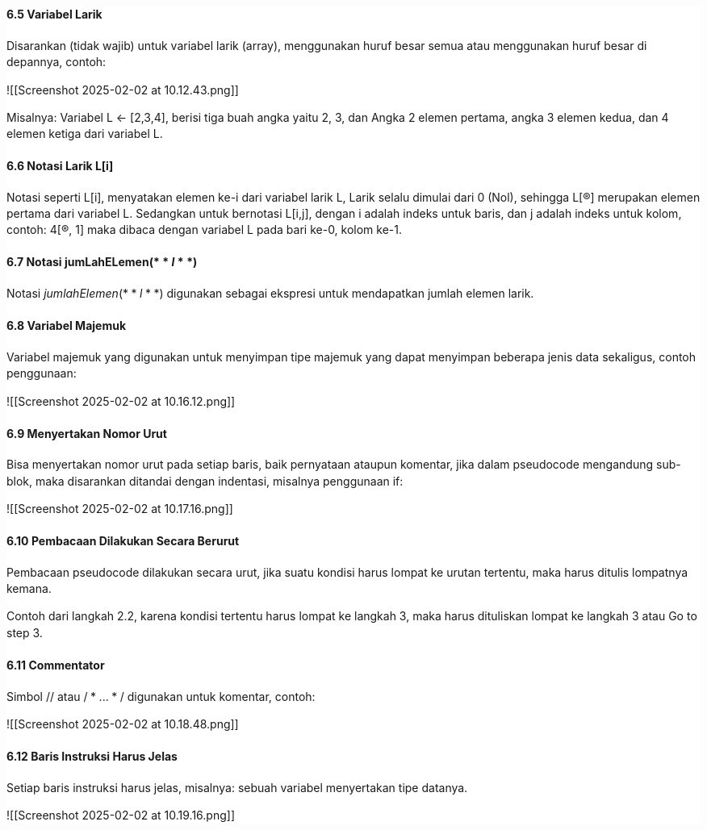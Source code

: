 #### 6.5 Variabel Larik

Disarankan (tidak wajib) untuk variabel larik (array), menggunakan huruf besar semua atau menggunakan huruf besar di depannya, contoh:

![[Screenshot 2025-02-02 at 10.12.43.png]]

Misalnya: Variabel L ← [2,3,4], berisi tiga buah angka yaitu 2, 3, dan Angka 2 elemen pertama, angka 3 elemen kedua, dan 4 elemen ketiga dari variabel L.

#### 6.6 Notasi Larik  L[i]

Notasi seperti L[i], menyatakan elemen ke-i dari variabel larik L, Larik selalu dimulai dari 0 (Nol), sehingga L[®] merupakan elemen pertama dari variabel L. Sedangkan untuk bernotasi L[i,j], dengan i adalah indeks untuk baris, dan j adalah indeks untuk kolom, contoh: 4[®, 1] maka dibaca dengan variabel L pada bari ke-0, kolom ke-1.


#### 6.7 Notasi  jumLahELemen$(**l**)$

Notasi $jumlahElemen(**l**)$ digunakan sebagai ekspresi untuk mendapatkan jumlah elemen larik.


#### 6.8 Variabel Majemuk
Variabel majemuk yang digunakan untuk menyimpan tipe majemuk yang dapat menyimpan beberapa jenis data sekaligus, contoh penggunaan:

![[Screenshot 2025-02-02 at 10.16.12.png]]

#### 6.9 Menyertakan Nomor Urut

Bisa menyertakan nomor urut pada setiap baris, baik pernyataan ataupun komentar, jika dalam pseudocode mengandung sub-blok, maka disarankan ditandai dengan indentasi, misalnya penggunaan if:

![[Screenshot 2025-02-02 at 10.17.16.png]]


#### 6.10 Pembacaan Dilakukan Secara Berurut

Pembacaan pseudocode dilakukan secara urut, jika suatu kondisi harus lompat ke urutan tertentu, maka harus ditulis lompatnya kemana.  

Contoh dari langkah 2.2, karena kondisi tertentu harus lompat ke langkah 3, maka harus dituliskan lompat ke langkah 3 atau Go to step 3.


#### 6.11 Commentator

Simbol $//$ atau $/* ... */$ digunakan untuk komentar, contoh:

![[Screenshot 2025-02-02 at 10.18.48.png]]

#### 6.12 Baris Instruksi Harus Jelas

Setiap baris instruksi harus jelas, misalnya: sebuah variabel menyertakan tipe datanya.

![[Screenshot 2025-02-02 at 10.19.16.png]]

